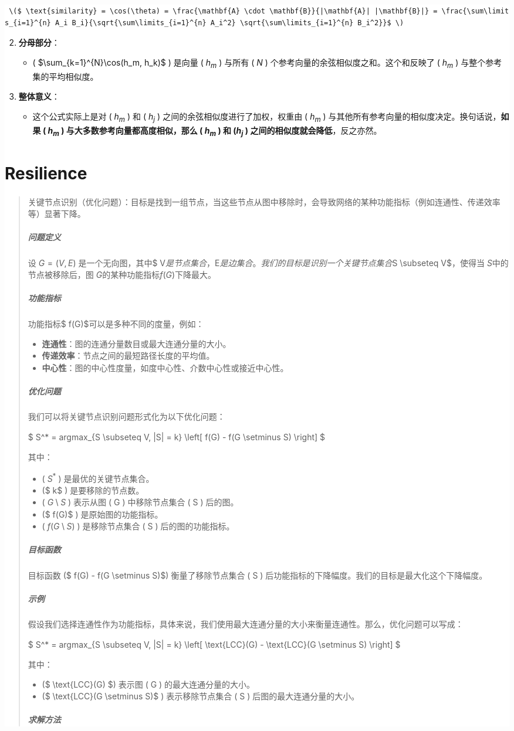      \($ \text{similarity} = \cos(\theta) = \frac{\mathbf{A} \cdot \mathbf{B}}{|\mathbf{A}| |\mathbf{B}|} = \frac{\sum\limits_{i=1}^{n} A_i B_i}{\sqrt{\sum\limits_{i=1}^{n} A_i^2} \sqrt{\sum\limits_{i=1}^{n} B_i^2}}$ \)

2. **分母部分**：

   - \( $\sum_{k=1}^{N}\cos(h_m, h_k)$ \) 是向量 \( $h_m$ \) 与所有 \( $N$ \) 个参考向量的余弦相似度之和。这个和反映了 \( $h_m$ \) 与整个参考集的平均相似度。

3. **整体意义**：

   - 这个公式实际上是对 \( $h_m$ \) 和 \( $h_j$ \) 之间的余弦相似度进行了加权，权重由 \( $h_m$ \) 与其他所有参考向量的相似度决定。换句话说，**如果 \( $h_m$ \) 与大多数参考向量都高度相似，那么 \( $h_m$ \) 和 \($h_j$ \) 之间的相似度就会降低**，反之亦然。



# Resilience

> 关键节点识别（优化问题）：目标是找到一组节点，当这些节点从图中移除时，会导致网络的某种功能指标（例如连通性、传递效率等）显著下降。
>
> ##### 问题定义
>
> 设 $G = (V, E)$ 是一个无向图，其中$ V$是节点集合，$E$是边集合。我们的目标是识别一个关键节点集合$S \subseteq V$，使得当 $S$中的节点被移除后，图 $G$的某种功能指标$f(G)$下降最大。
>
> ##### 功能指标
>
> 功能指标$ f(G)$可以是多种不同的度量，例如：
>
> - **连通性**：图的连通分量数目或最大连通分量的大小。
> - **传递效率**：节点之间的最短路径长度的平均值。
> - **中心性**：图的中心性度量，如度中心性、介数中心性或接近中心性。
>
> ##### 优化问题
>
> 我们可以将关键节点识别问题形式化为以下优化问题：
>
> $
> S^* = argmax_{S \subseteq V, |S| = k} \left[ f(G) - f(G \setminus S) \right]
> $
>
> 其中：
> - \( $S^*$ \) 是最优的关键节点集合。
> - \($ k$ \) 是要移除的节点数。
> - \( $G \setminus S$ \) 表示从图 \( G \) 中移除节点集合 \( S \) 后的图。
> - \($ f(G)$ \) 是原始图的功能指标。
> - \( $f(G \setminus S)$ \) 是移除节点集合 \( S \) 后的图的功能指标。
>
> ##### 目标函数
>
> 目标函数 \($ f(G) - f(G \setminus S)$\) 衡量了移除节点集合 \( S \) 后功能指标的下降幅度。我们的目标是最大化这个下降幅度。
>
> ##### 示例
>
> 假设我们选择连通性作为功能指标，具体来说，我们使用最大连通分量的大小来衡量连通性。那么，优化问题可以写成：
>
> $
> S^* = argmax_{S \subseteq V, |S| = k} \left[ \text{LCC}(G) - \text{LCC}(G \setminus S) \right]
> $
>
> 其中：
> - \($ \text{LCC}(G) $\) 表示图 \( G \) 的最大连通分量的大小。
> - \($ \text{LCC}(G \setminus S)$ \) 表示移除节点集合 \( S \) 后图的最大连通分量的大小。
>
> ##### 求解方法
>